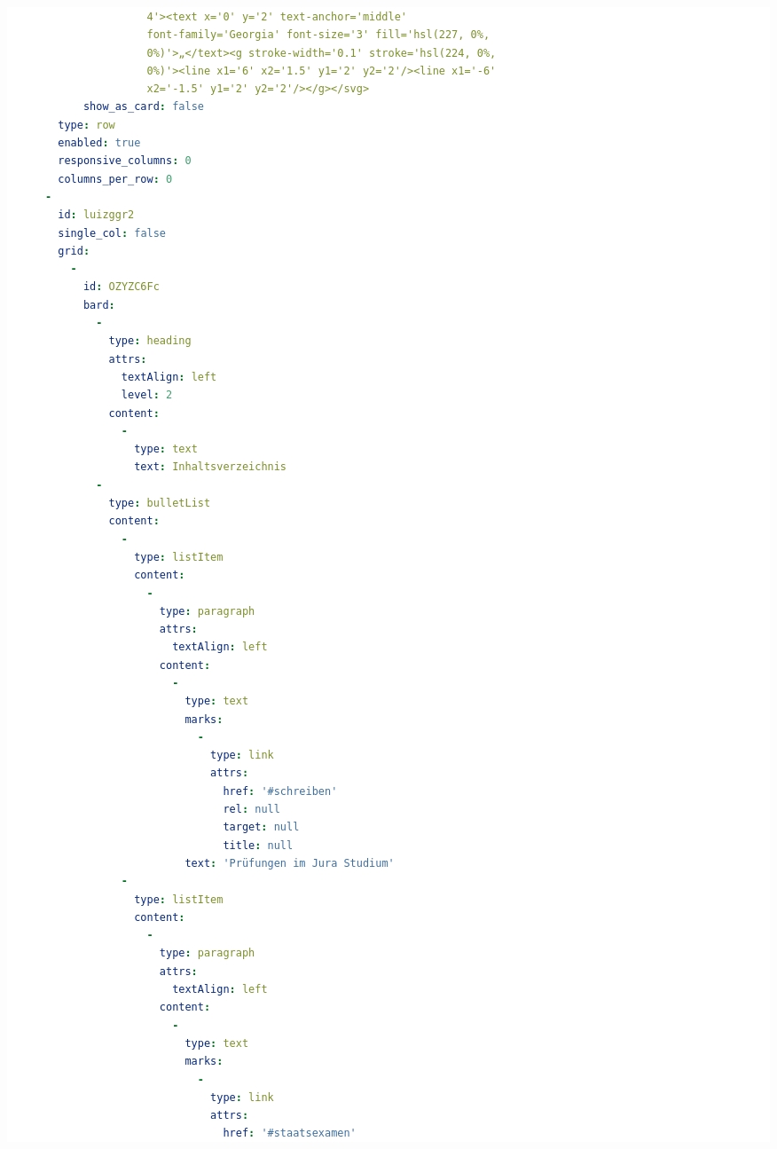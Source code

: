 ```yaml
                      4'><text x='0' y='2' text-anchor='middle'
                      font-family='Georgia' font-size='3' fill='hsl(227, 0%,
                      0%)'>„</text><g stroke-width='0.1' stroke='hsl(224, 0%,
                      0%)'><line x1='6' x2='1.5' y1='2' y2='2'/><line x1='-6'
                      x2='-1.5' y1='2' y2='2'/></g></svg>
            show_as_card: false
        type: row
        enabled: true
        responsive_columns: 0
        columns_per_row: 0
      -
        id: luizggr2
        single_col: false
        grid:
          -
            id: OZYZC6Fc
            bard:
              -
                type: heading
                attrs:
                  textAlign: left
                  level: 2
                content:
                  -
                    type: text
                    text: Inhaltsverzeichnis
              -
                type: bulletList
                content:
                  -
                    type: listItem
                    content:
                      -
                        type: paragraph
                        attrs:
                          textAlign: left
                        content:
                          -
                            type: text
                            marks:
                              -
                                type: link
                                attrs:
                                  href: '#schreiben'
                                  rel: null
                                  target: null
                                  title: null
                            text: 'Prüfungen im Jura Studium'
                  -
                    type: listItem
                    content:
                      -
                        type: paragraph
                        attrs:
                          textAlign: left
                        content:
                          -
                            type: text
                            marks:
                              -
                                type: link
                                attrs:
                                  href: '#staatsexamen'
```
